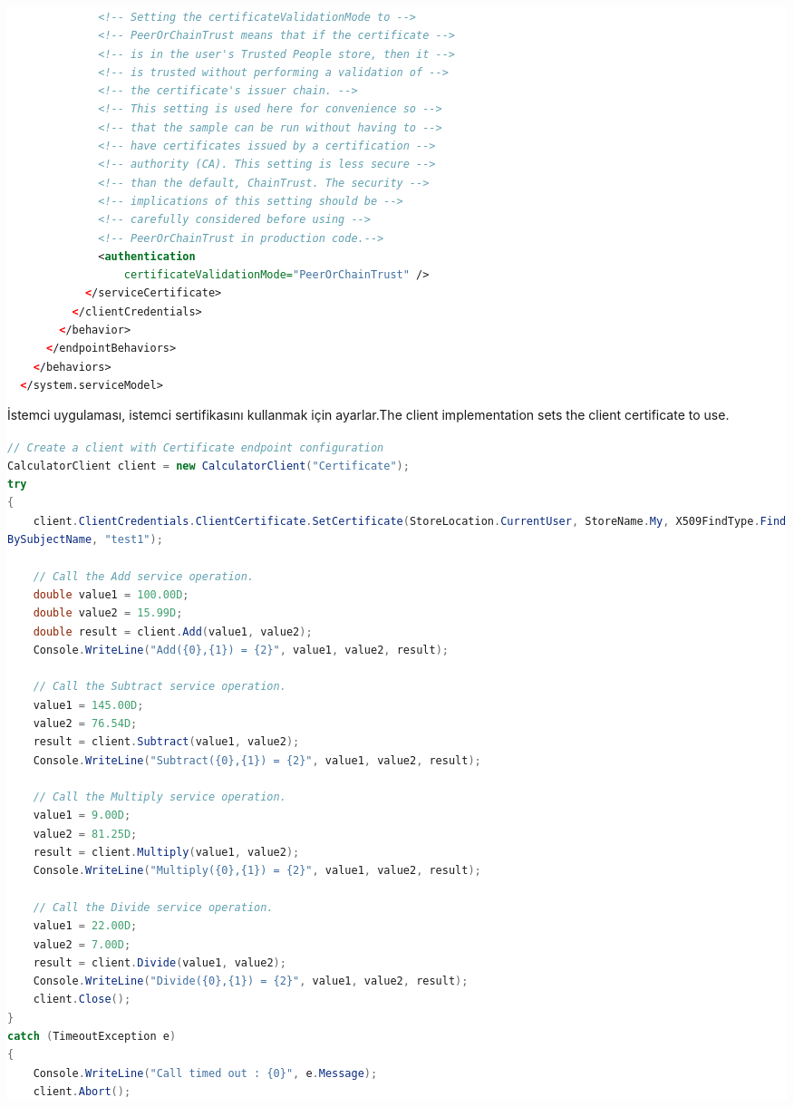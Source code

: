 ```xml
              <!-- Setting the certificateValidationMode to -->
              <!-- PeerOrChainTrust means that if the certificate -->
              <!-- is in the user's Trusted People store, then it -->
              <!-- is trusted without performing a validation of -->
              <!-- the certificate's issuer chain. -->
              <!-- This setting is used here for convenience so -->
              <!-- that the sample can be run without having to -->
              <!-- have certificates issued by a certification -->
              <!-- authority (CA). This setting is less secure -->
              <!-- than the default, ChainTrust. The security -->
              <!-- implications of this setting should be -->
              <!-- carefully considered before using -->
              <!-- PeerOrChainTrust in production code.-->
              <authentication
                  certificateValidationMode="PeerOrChainTrust" />
            </serviceCertificate>
          </clientCredentials>
        </behavior>
      </endpointBehaviors>
    </behaviors>
  </system.serviceModel>
```

 <span data-ttu-id="78df2-120">İstemci uygulaması, istemci sertifikasını kullanmak için ayarlar.</span><span class="sxs-lookup"><span data-stu-id="78df2-120">The client implementation sets the client certificate to use.</span></span>

```csharp
// Create a client with Certificate endpoint configuration
CalculatorClient client = new CalculatorClient("Certificate");
try
{
    client.ClientCredentials.ClientCertificate.SetCertificate(StoreLocation.CurrentUser, StoreName.My, X509FindType.FindBySubjectName, "test1");

    // Call the Add service operation.
    double value1 = 100.00D;
    double value2 = 15.99D;
    double result = client.Add(value1, value2);
    Console.WriteLine("Add({0},{1}) = {2}", value1, value2, result);

    // Call the Subtract service operation.
    value1 = 145.00D;
    value2 = 76.54D;
    result = client.Subtract(value1, value2);
    Console.WriteLine("Subtract({0},{1}) = {2}", value1, value2, result);

    // Call the Multiply service operation.
    value1 = 9.00D;
    value2 = 81.25D;
    result = client.Multiply(value1, value2);
    Console.WriteLine("Multiply({0},{1}) = {2}", value1, value2, result);

    // Call the Divide service operation.
    value1 = 22.00D;
    value2 = 7.00D;
    result = client.Divide(value1, value2);
    Console.WriteLine("Divide({0},{1}) = {2}", value1, value2, result);
    client.Close();
}
catch (TimeoutException e)
{
    Console.WriteLine("Call timed out : {0}", e.Message);
    client.Abort();
```